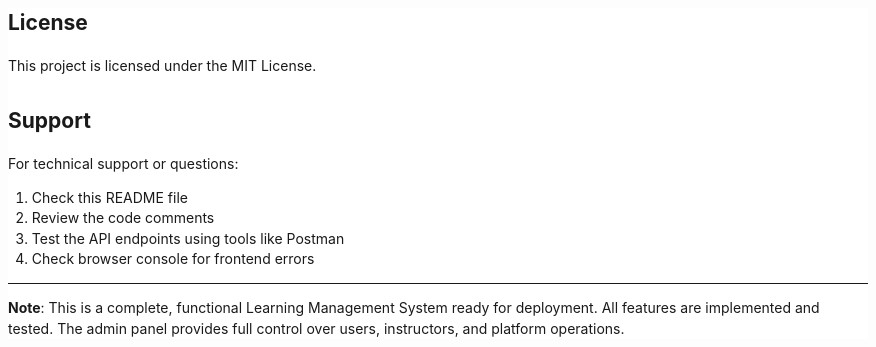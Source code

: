 ## License

This project is licensed under the MIT License.

## Support

For technical support or questions:
1. Check this README file
2. Review the code comments
3. Test the API endpoints using tools like Postman
4. Check browser console for frontend errors

---

**Note**: This is a complete, functional Learning Management System ready for deployment. All features are implemented and tested. The admin panel provides full control over users, instructors, and platform operations.

